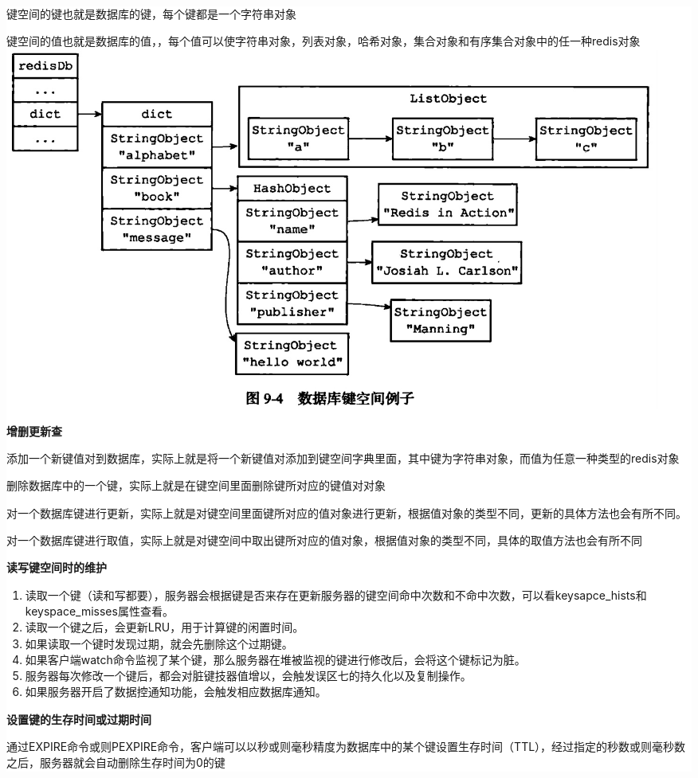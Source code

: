 键空间的键也就是数据库的键，每个键都是一个字符串对象

键空间的值也就是数据库的值，，每个值可以使字符串对象，列表对象，哈希对象，集合对象和有序集合对象中的任一种redis对象
![键空间](pictures/键空间.png)

**增删更新查**

添加一个新键值对到数据库，实际上就是将一个新键值对添加到键空间字典里面，其中键为字符串对象，而值为任意一种类型的redis对象

删除数据库中的一个键，实际上就是在键空间里面删除键所对应的键值对对象

对一个数据库键进行更新，实际上就是对键空间里面键所对应的值对象进行更新，根据值对象的类型不同，更新的具体方法也会有所不同。

对一个数据库键进行取值，实际上就是对键空间中取出键所对应的值对象，根据值对象的类型不同，具体的取值方法也会有所不同

**读写键空间时的维护**

1. 读取一个键（读和写都要），服务器会根据键是否来存在更新服务器的键空间命中次数和不命中次数，可以看keysapce_hists和keyspace_misses属性查看。
2. 读取一个键之后，会更新LRU，用于计算键的闲置时间。
3. 如果读取一个键时发现过期，就会先删除这个过期键。
4. 如果客户端watch命令监视了某个键，那么服务器在堆被监视的键进行修改后，会将这个键标记为脏。
5. 服务器每次修改一个键后，都会对脏键技器值增以，会触发误区七的持久化以及复制操作。
6. 如果服务器开启了数据控通知功能，会触发相应数据库通知。

**设置键的生存时间或过期时间**

通过EXPIRE命令或则PEXPIRE命令，客户端可以以秒或则毫秒精度为数据库中的某个键设置生存时间（TTL），经过指定的秒数或则毫秒数之后，服务器就会自动删除生存时间为0的键
